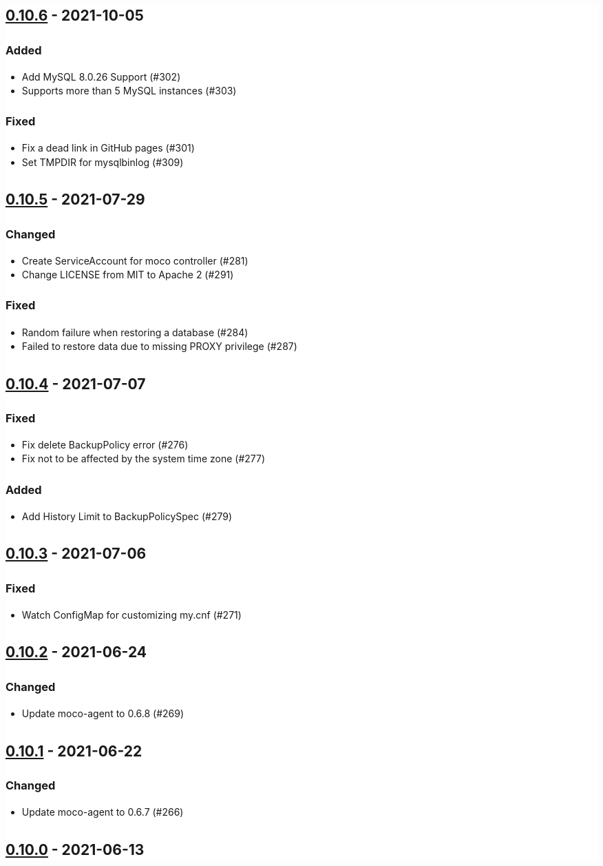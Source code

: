 ## [0.10.6] - 2021-10-05

### Added
- Add MySQL 8.0.26 Support (#302)
- Supports more than 5 MySQL instances (#303)

### Fixed
- Fix a dead link in GitHub pages (#301)
- Set TMPDIR for mysqlbinlog (#309)

## [0.10.5] - 2021-07-29

### Changed
- Create ServiceAccount for moco controller (#281)
- Change LICENSE from MIT to Apache 2 (#291)

### Fixed
- Random failure when restoring a database (#284)
- Failed to restore data due to missing PROXY privilege (#287)

## [0.10.4] - 2021-07-07

### Fixed
- Fix delete BackupPolicy error (#276)
- Fix not to be affected by the system time zone (#277)

### Added
- Add History Limit to BackupPolicySpec (#279)

## [0.10.3] - 2021-07-06

### Fixed
- Watch ConfigMap for customizing my.cnf (#271)

## [0.10.2] - 2021-06-24

### Changed
- Update moco-agent to 0.6.8 (#269)

## [0.10.1] - 2021-06-22

### Changed
- Update moco-agent to 0.6.7 (#266)

## [0.10.0] - 2021-06-13


[Unreleased]: https://github.com/cybozu-go/moco/compare/v0.20.1...HEAD
[0.20.1]: https://github.com/cybozu-go/moco/compare/v0.20.0...v0.20.1
[0.20.0]: https://github.com/cybozu-go/moco/compare/v0.19.0...v0.20.0
[0.19.0]: https://github.com/cybozu-go/moco/compare/v0.18.1...v0.19.0
[0.18.1]: https://github.com/cybozu-go/moco/compare/v0.18.0...v0.18.1
[0.18.0]: https://github.com/cybozu-go/moco/compare/v0.17.0...v0.18.0
[0.17.0]: https://github.com/cybozu-go/moco/compare/v0.16.1...v0.17.0
[0.16.1]: https://github.com/cybozu-go/moco/compare/v0.15.0...v0.16.1
[0.15.0]: https://github.com/cybozu-go/moco/compare/v0.14.1...v0.15.0
[0.14.1]: https://github.com/cybozu-go/moco/compare/v0.14.0...v0.14.1
[0.14.0]: https://github.com/cybozu-go/moco/compare/v0.13.0...v0.14.0
[0.13.0]: https://github.com/cybozu-go/moco/compare/v0.12.1...v0.13.0
[0.12.1]: https://github.com/cybozu-go/moco/compare/v0.12.0...v0.12.1
[0.12.0]: https://github.com/cybozu-go/moco/compare/v0.11.1...v0.12.0
[0.11.1]: https://github.com/cybozu-go/moco/compare/v0.11.0...v0.11.1
[0.11.0]: https://github.com/cybozu-go/moco/compare/v0.10.9...v0.11.0
[0.10.9]: https://github.com/cybozu-go/moco/compare/v0.10.8...v0.10.9
[0.10.8]: https://github.com/cybozu-go/moco/compare/v0.10.7...v0.10.8
[0.10.7]: https://github.com/cybozu-go/moco/compare/v0.10.6...v0.10.7
[0.10.6]: https://github.com/cybozu-go/moco/compare/v0.10.5...v0.10.6
[0.10.5]: https://github.com/cybozu-go/moco/compare/v0.10.4...v0.10.5
[0.10.4]: https://github.com/cybozu-go/moco/compare/v0.10.3...v0.10.4
[0.10.3]: https://github.com/cybozu-go/moco/compare/v0.10.2...v0.10.3
[0.10.2]: https://github.com/cybozu-go/moco/compare/v0.10.1...v0.10.2
[0.10.1]: https://github.com/cybozu-go/moco/compare/v0.10.0...v0.10.1
[0.10.0]: https://github.com/cybozu-go/moco/compare/v0.9.5...v0.10.0
[0.9.5]: https://github.com/cybozu-go/moco/compare/v0.9.4...v0.9.5
[0.9.4]: https://github.com/cybozu-go/moco/compare/v0.9.3...v0.9.4
[0.9.3]: https://github.com/cybozu-go/moco/compare/v0.9.2...v0.9.3
[0.9.2]: https://github.com/cybozu-go/moco/compare/v0.9.1...v0.9.2
[0.9.1]: https://github.com/cybozu-go/moco/compare/v0.9.0...v0.9.1
[0.9.0]: https://github.com/cybozu-go/moco/compare/v0.8.3...v0.9.0
[0.8.3]: https://github.com/cybozu-go/moco/compare/v0.8.2...v0.8.3
[0.8.2]: https://github.com/cybozu-go/moco/compare/v0.8.1...v0.8.2
[0.8.1]: https://github.com/cybozu-go/moco/compare/v0.8.0...v0.8.1
[0.8.0]: https://github.com/cybozu-go/moco/compare/v0.7.0...v0.8.0
[0.7.0]: https://github.com/cybozu-go/moco/compare/v0.6.0...v0.7.0
[0.6.0]: https://github.com/cybozu-go/moco/compare/v0.5.1...v0.6.0
[0.5.1]: https://github.com/cybozu-go/moco/compare/v0.5.0...v0.5.1
[0.5.0]: https://github.com/cybozu-go/moco/compare/v0.4.0...v0.5.0
[0.4.0]: https://github.com/cybozu-go/moco/compare/v0.3.1...v0.4.0
[0.3.1]: https://github.com/cybozu-go/moco/compare/v0.3.0...v0.3.1
[0.3.0]: https://github.com/cybozu-go/moco/compare/v0.2.0...v0.3.0
[0.2.0]: https://github.com/cybozu-go/moco/compare/v0.1.1...v0.2.0
[0.1.1]: https://github.com/cybozu-go/moco/compare/v0.1.0...v0.1.1
[0.1.0]: https://github.com/cybozu-go/moco/compare/5256088a31e70f2d29649b8b69b0c8e208eb1c70...v0.1.0